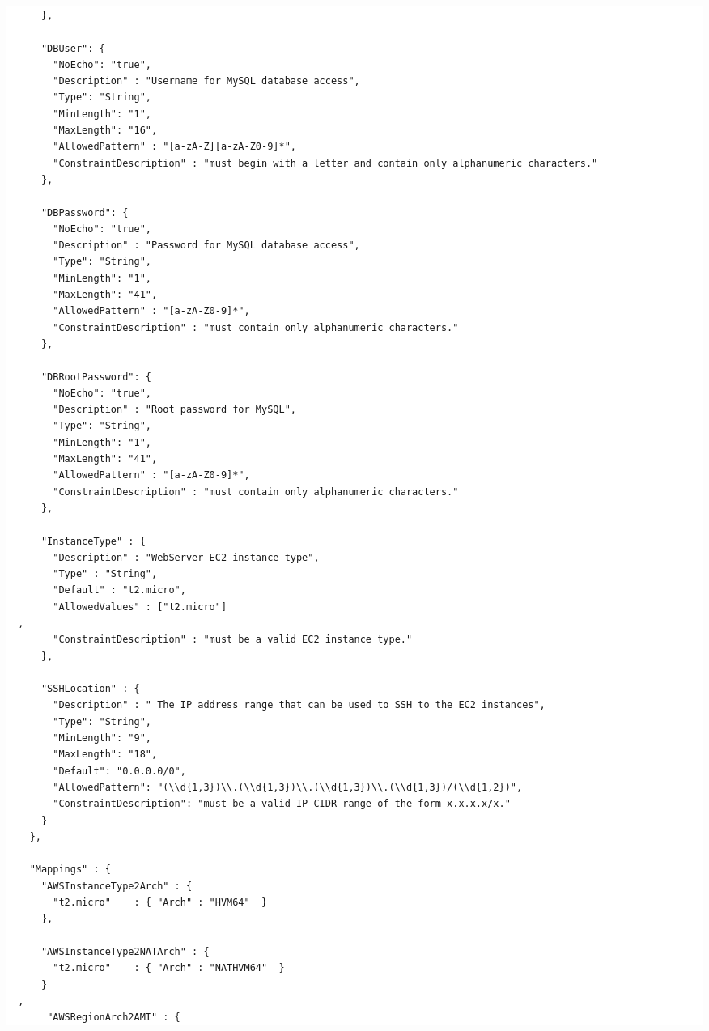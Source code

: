 ```
      },
  
      "DBUser": {
        "NoEcho": "true",
        "Description" : "Username for MySQL database access",
        "Type": "String",
        "MinLength": "1",
        "MaxLength": "16",
        "AllowedPattern" : "[a-zA-Z][a-zA-Z0-9]*",
        "ConstraintDescription" : "must begin with a letter and contain only alphanumeric characters."
      },
  
      "DBPassword": {
        "NoEcho": "true",
        "Description" : "Password for MySQL database access",
        "Type": "String",
        "MinLength": "1",
        "MaxLength": "41",
        "AllowedPattern" : "[a-zA-Z0-9]*",
        "ConstraintDescription" : "must contain only alphanumeric characters."
      },
  
      "DBRootPassword": {
        "NoEcho": "true",
        "Description" : "Root password for MySQL",
        "Type": "String",
        "MinLength": "1",
        "MaxLength": "41",
        "AllowedPattern" : "[a-zA-Z0-9]*",
        "ConstraintDescription" : "must contain only alphanumeric characters."
      },
  
      "InstanceType" : {
        "Description" : "WebServer EC2 instance type",
        "Type" : "String",
        "Default" : "t2.micro",
        "AllowedValues" : ["t2.micro"]
  ,
        "ConstraintDescription" : "must be a valid EC2 instance type."
      },
  
      "SSHLocation" : {
        "Description" : " The IP address range that can be used to SSH to the EC2 instances",
        "Type": "String",
        "MinLength": "9",
        "MaxLength": "18",
        "Default": "0.0.0.0/0",
        "AllowedPattern": "(\\d{1,3})\\.(\\d{1,3})\\.(\\d{1,3})\\.(\\d{1,3})/(\\d{1,2})",
        "ConstraintDescription": "must be a valid IP CIDR range of the form x.x.x.x/x."
      } 
    },
    
    "Mappings" : {
      "AWSInstanceType2Arch" : {
        "t2.micro"    : { "Arch" : "HVM64"  }
      },
  
      "AWSInstanceType2NATArch" : {
        "t2.micro"    : { "Arch" : "NATHVM64"  }
      }
  ,
       "AWSRegionArch2AMI" : { 
```